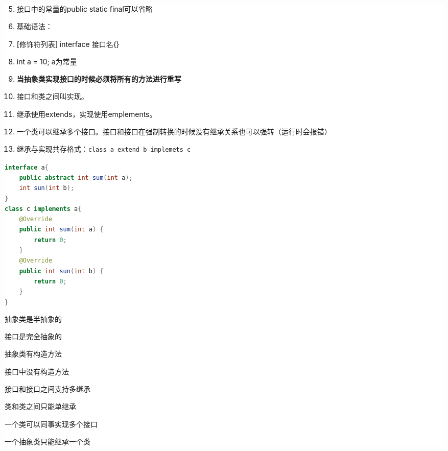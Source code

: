5. 接口中的常量的public static final可以省略 

6. 基础语法：

7. [修饰符列表] interface 接口名{}

8. int a = 10;  a为常量
9. **当抽象类实现接口的时候必须将所有的方法进行重写**
10. 接口和类之间叫实现。
11. 继承使用extends，实现使用emplements。 
12. 一个类可以继承多个接口。接口和接口在强制转换的时候没有继承关系也可以强转（运行时会报错）
13. 继承与实现共存格式：`class a extend b implemets c`

```java
interface a{
    public abstract int sum(int a);
    int sun(int b);
}
class c implements a{
    @Override
    public int sum(int a) {
        return 0;
    }
    @Override
    public int sun(int b) {
        return 0;
    }
}
```

抽象类是半抽象的

接口是完全抽象的

抽象类有构造方法

接口中没有构造方法

接口和接口之间支持多继承

类和类之间只能单继承

一个类可以同事实现多个接口

一个抽象类只能继承一个类
